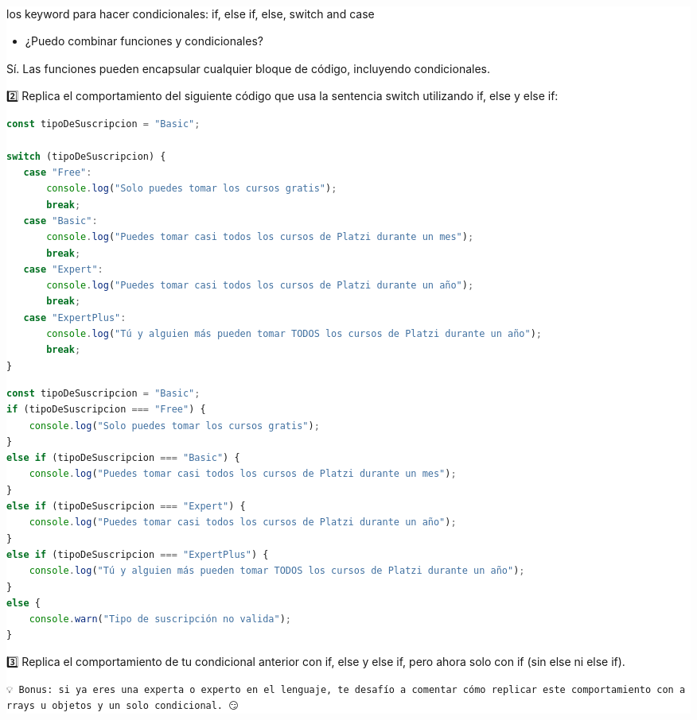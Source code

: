 los keyword para hacer condicionales:
if, else if, else, switch and case

* ¿Puedo combinar funciones y condicionales?

Sí. Las funciones pueden encapsular cualquier bloque de código, incluyendo condicionales.

2️⃣ Replica el comportamiento del siguiente código que usa la sentencia switch utilizando if, else y else if:

~~~js
const tipoDeSuscripcion = "Basic";

switch (tipoDeSuscripcion) {
   case "Free":
       console.log("Solo puedes tomar los cursos gratis");
       break;
   case "Basic":
       console.log("Puedes tomar casi todos los cursos de Platzi durante un mes");
       break;
   case "Expert":
       console.log("Puedes tomar casi todos los cursos de Platzi durante un año");
       break;
   case "ExpertPlus":
       console.log("Tú y alguien más pueden tomar TODOS los cursos de Platzi durante un año");
       break;
}
~~~


~~~js
const tipoDeSuscripcion = "Basic";
if (tipoDeSuscripcion === "Free") {
    console.log("Solo puedes tomar los cursos gratis");
}
else if (tipoDeSuscripcion === "Basic") {
    console.log("Puedes tomar casi todos los cursos de Platzi durante un mes");
}
else if (tipoDeSuscripcion === "Expert") {
    console.log("Puedes tomar casi todos los cursos de Platzi durante un año");
}
else if (tipoDeSuscripcion === "ExpertPlus") {
    console.log("Tú y alguien más pueden tomar TODOS los cursos de Platzi durante un año");
}
else {
    console.warn("Tipo de suscripción no valida");
}
~~~


3️⃣ Replica el comportamiento de tu condicional anterior con if, else y else if, pero ahora solo con if (sin else ni else if).

    💡 Bonus: si ya eres una experta o experto en el lenguaje, te desafío a comentar cómo replicar este comportamiento con arrays u objetos y un solo condicional. 😏
